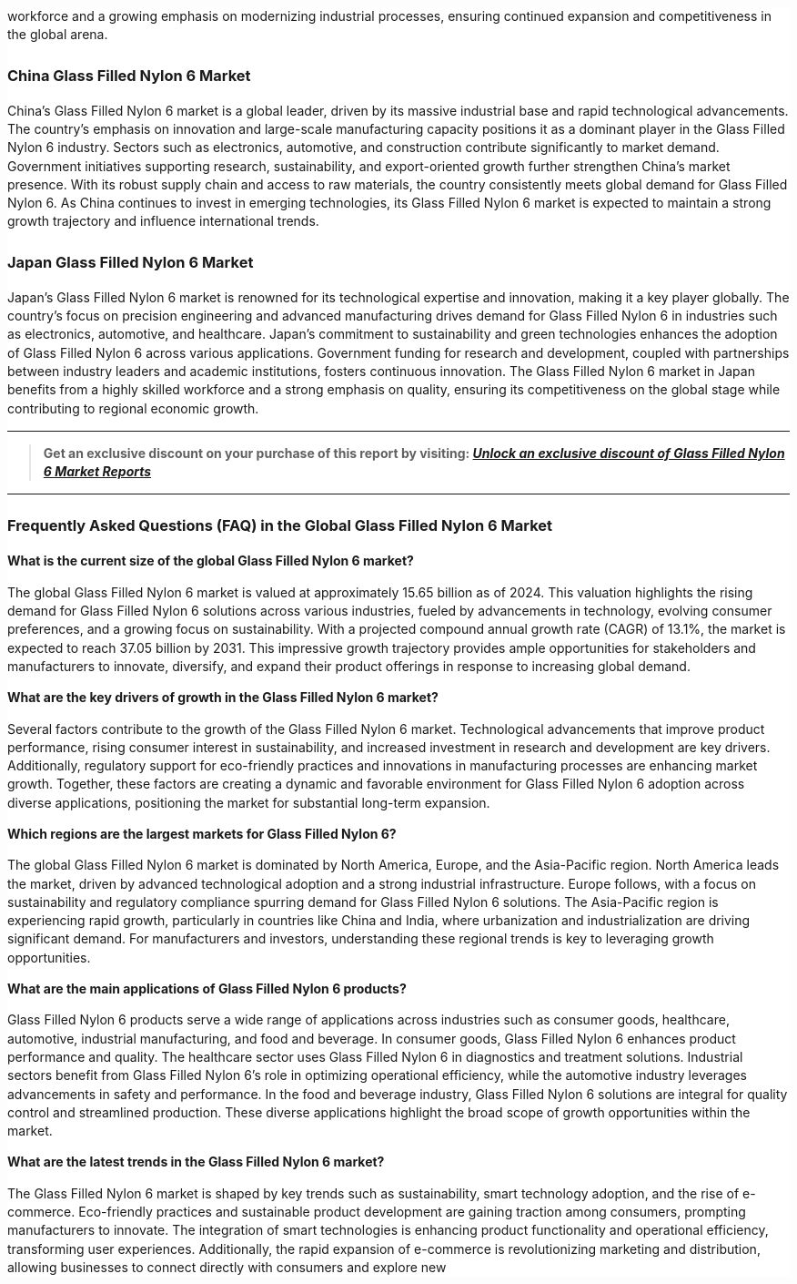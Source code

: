 workforce and a growing emphasis on modernizing industrial processes, ensuring continued expansion and competitiveness in the global arena.</p><h3>China Glass Filled Nylon 6 Market</h3><p>China&rsquo;s Glass Filled Nylon 6 market is a global leader, driven by its massive industrial base and rapid technological advancements. The country&rsquo;s emphasis on innovation and large-scale manufacturing capacity positions it as a dominant player in the Glass Filled Nylon 6 industry. Sectors such as electronics, automotive, and construction contribute significantly to market demand. Government initiatives supporting research, sustainability, and export-oriented growth further strengthen China&rsquo;s market presence. With its robust supply chain and access to raw materials, the country consistently meets global demand for Glass Filled Nylon 6. As China continues to invest in emerging technologies, its Glass Filled Nylon 6 market is expected to maintain a strong growth trajectory and influence international trends.</p><h3>Japan Glass Filled Nylon 6 Market</h3><p>Japan&rsquo;s Glass Filled Nylon 6 market is renowned for its technological expertise and innovation, making it a key player globally. The country&rsquo;s focus on precision engineering and advanced manufacturing drives demand for Glass Filled Nylon 6 in industries such as electronics, automotive, and healthcare. Japan&rsquo;s commitment to sustainability and green technologies enhances the adoption of Glass Filled Nylon 6 across various applications. Government funding for research and development, coupled with partnerships between industry leaders and academic institutions, fosters continuous innovation. The Glass Filled Nylon 6 market in Japan benefits from a highly skilled workforce and a strong emphasis on quality, ensuring its competitiveness on the global stage while contributing to regional economic growth.</p><hr /><blockquote><p><strong>Get an exclusive discount on your purchase of this report by visiting: <em><a href="://marketresearchpulse.com/ask-for-discount/136898?utm_source=Github&amp;utm_medium=0112">Unlock an exclusive discount of Glass Filled Nylon 6 Market Reports</a></em>&nbsp;</strong></p></blockquote><hr /><h3>Frequently Asked Questions (FAQ) in the Global Glass Filled Nylon 6 Market</h3><p><strong>What is the current size of the global Glass Filled Nylon 6 market?</strong></p><p>The global Glass Filled Nylon 6 market is valued at approximately 15.65 billion as of 2024. This valuation highlights the rising demand for Glass Filled Nylon 6 solutions across various industries, fueled by advancements in technology, evolving consumer preferences, and a growing focus on sustainability. With a projected compound annual growth rate (CAGR) of 13.1%, the market is expected to reach 37.05 billion by 2031. This impressive growth trajectory provides ample opportunities for stakeholders and manufacturers to innovate, diversify, and expand their product offerings in response to increasing global demand.</p><p><strong>What are the key drivers of growth in the Glass Filled Nylon 6 market?</strong></p><p>Several factors contribute to the growth of the Glass Filled Nylon 6 market. Technological advancements that improve product performance, rising consumer interest in sustainability, and increased investment in research and development are key drivers. Additionally, regulatory support for eco-friendly practices and innovations in manufacturing processes are enhancing market growth. Together, these factors are creating a dynamic and favorable environment for Glass Filled Nylon 6 adoption across diverse applications, positioning the market for substantial long-term expansion.</p><p><strong>Which regions are the largest markets for Glass Filled Nylon 6?</strong></p><p>The global Glass Filled Nylon 6 market is dominated by North America, Europe, and the Asia-Pacific region. North America leads the market, driven by advanced technological adoption and a strong industrial infrastructure. Europe follows, with a focus on sustainability and regulatory compliance spurring demand for Glass Filled Nylon 6 solutions. The Asia-Pacific region is experiencing rapid growth, particularly in countries like China and India, where urbanization and industrialization are driving significant demand. For manufacturers and investors, understanding these regional trends is key to leveraging growth opportunities.</p><p><strong>What are the main applications of Glass Filled Nylon 6 products?</strong></p><p>Glass Filled Nylon 6 products serve a wide range of applications across industries such as consumer goods, healthcare, automotive, industrial manufacturing, and food and beverage. In consumer goods, Glass Filled Nylon 6 enhances product performance and quality. The healthcare sector uses Glass Filled Nylon 6 in diagnostics and treatment solutions. Industrial sectors benefit from Glass Filled Nylon 6&rsquo;s role in optimizing operational efficiency, while the automotive industry leverages advancements in safety and performance. In the food and beverage industry, Glass Filled Nylon 6 solutions are integral for quality control and streamlined production. These diverse applications highlight the broad scope of growth opportunities within the market.</p><p><strong>What are the latest trends in the Glass Filled Nylon 6 market?</strong></p><p>The Glass Filled Nylon 6 market is shaped by key trends such as sustainability, smart technology adoption, and the rise of e-commerce. Eco-friendly practices and sustainable product development are gaining traction among consumers, prompting manufacturers to innovate. The integration of smart technologies is enhancing product functionality and operational efficiency, transforming user experiences. Additionally, the rapid expansion of e-commerce is revolutionizing marketing and distribution, allowing businesses to connect directly with consumers and explore new